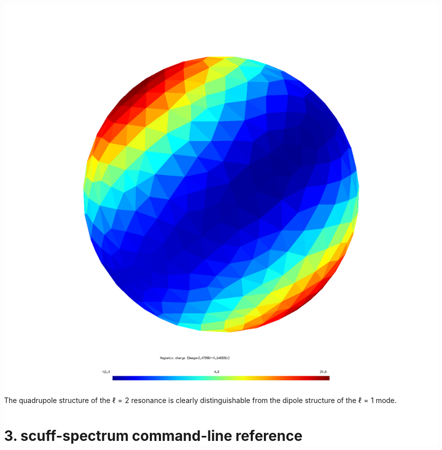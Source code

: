 ![L2Mode.png](L2Mode.png)

The quadrupole structure of the $\ell=2$ resonance is clearly
distinguishable from the dipole structure of the $\ell=1$ mode.

<a name="CommandLineReference"></a>
# 3. <span class="SC">scuff-spectrum</span> command-line reference

[ApplicationSuite]:            ../../index.md/#ApplicationSuite
[SphericalDielectricCavity]:   ../../applications/scuff-spectrum/scuff-spectrum/#SphericalDielectricCavity
[BeynMethod]:                  ../../applications/scuff-spectrum/scuff-spectrum/#BeynMethod
[PMCHWTSystem]:                ../../forDevelopers/Implementation.md/#PMCHWTSystem
[scuffScatter]:                ../../applications/scuff-scatter/scuff-scatter/#Options
